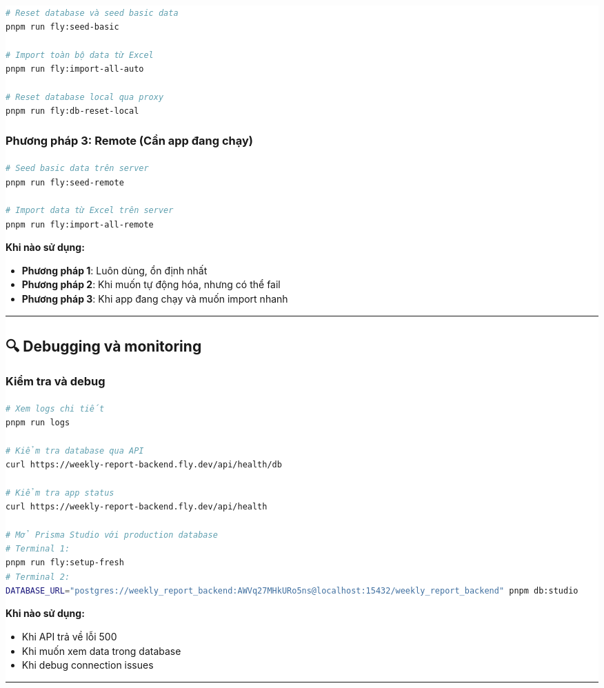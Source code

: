 ```bash
# Reset database và seed basic data
pnpm run fly:seed-basic

# Import toàn bộ data từ Excel
pnpm run fly:import-all-auto

# Reset database local qua proxy
pnpm run fly:db-reset-local
```

### Phương pháp 3: Remote (Cần app đang chạy)

```bash
# Seed basic data trên server
pnpm run fly:seed-remote

# Import data từ Excel trên server
pnpm run fly:import-all-remote
```

**Khi nào sử dụng:**
- **Phương pháp 1**: Luôn dùng, ổn định nhất
- **Phương pháp 2**: Khi muốn tự động hóa, nhưng có thể fail
- **Phương pháp 3**: Khi app đang chạy và muốn import nhanh

---

## 🔍 Debugging và monitoring

### Kiểm tra và debug

```bash
# Xem logs chi tiết
pnpm run logs

# Kiểm tra database qua API
curl https://weekly-report-backend.fly.dev/api/health/db

# Kiểm tra app status
curl https://weekly-report-backend.fly.dev/api/health

# Mở Prisma Studio với production database
# Terminal 1:
pnpm run fly:setup-fresh
# Terminal 2:
DATABASE_URL="postgres://weekly_report_backend:AWVq27MHkURo5ns@localhost:15432/weekly_report_backend" pnpm db:studio
```

**Khi nào sử dụng:**
- Khi API trả về lỗi 500
- Khi muốn xem data trong database
- Khi debug connection issues

---